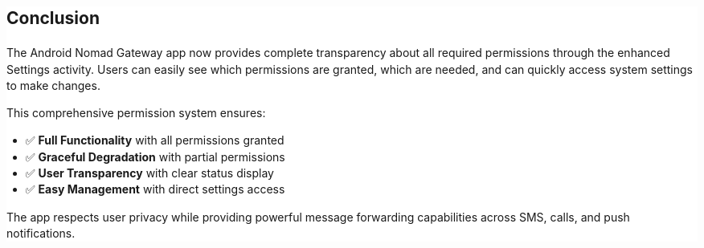 ## Conclusion

The Android Nomad Gateway app now provides complete transparency about all required permissions through the enhanced Settings activity. Users can easily see which permissions are granted, which are needed, and can quickly access system settings to make changes.

This comprehensive permission system ensures:

- ✅ **Full Functionality** with all permissions granted
- ✅ **Graceful Degradation** with partial permissions
- ✅ **User Transparency** with clear status display
- ✅ **Easy Management** with direct settings access

The app respects user privacy while providing powerful message forwarding capabilities across SMS, calls, and push notifications.
